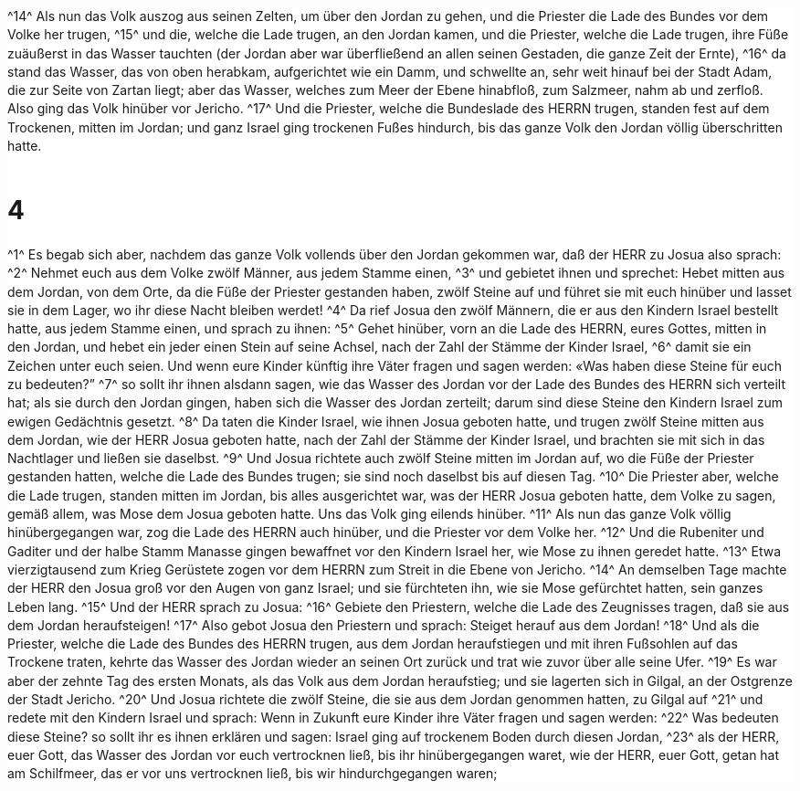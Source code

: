 ^14^ Als nun das Volk auszog aus seinen Zelten, um über den Jordan zu gehen, und die Priester die Lade des Bundes vor dem Volke her trugen, 
^15^ und die, welche die Lade trugen, an den Jordan kamen, und die Priester, welche die Lade trugen, ihre Füße zuäußerst in das Wasser tauchten (der Jordan aber war überfließend an allen seinen Gestaden, die ganze Zeit der Ernte), 
^16^ da stand das Wasser, das von oben herabkam, aufgerichtet wie ein Damm, und schwellte an, sehr weit hinauf bei der Stadt Adam, die zur Seite von Zartan liegt; aber das Wasser, welches zum Meer der Ebene hinabfloß, zum Salzmeer, nahm ab und zerfloß. Also ging das Volk hinüber vor Jericho. 
^17^ Und die Priester, welche die Bundeslade des HERRN trugen, standen fest auf dem Trockenen, mitten im Jordan; und ganz Israel ging trockenen Fußes hindurch, bis das ganze Volk den Jordan völlig überschritten hatte. 

# 4 
^1^ Es begab sich aber, nachdem das ganze Volk vollends über den Jordan gekommen war, daß der HERR zu Josua also sprach: 
^2^ Nehmet euch aus dem Volke zwölf Männer, aus jedem Stamme einen, 
^3^ und gebietet ihnen und sprechet: Hebet mitten aus dem Jordan, von dem Orte, da die Füße der Priester gestanden haben, zwölf Steine auf und führet sie mit euch hinüber und lasset sie in dem Lager, wo ihr diese Nacht bleiben werdet! 
^4^ Da rief Josua den zwölf Männern, die er aus den Kindern Israel bestellt hatte, aus jedem Stamme einen, und sprach zu ihnen: 
^5^ Gehet hinüber, vorn an die Lade des HERRN, eures Gottes, mitten in den Jordan, und hebet ein jeder einen Stein auf seine Achsel, nach der Zahl der Stämme der Kinder Israel, 
^6^ damit sie ein Zeichen unter euch seien. Und wenn eure Kinder künftig ihre Väter fragen und sagen werden: «Was haben diese Steine für euch zu bedeuten?” 
^7^ so sollt ihr ihnen alsdann sagen, wie das Wasser des Jordan vor der Lade des Bundes des HERRN sich verteilt hat; als sie durch den Jordan gingen, haben sich die Wasser des Jordan zerteilt; darum sind diese Steine den Kindern Israel zum ewigen Gedächtnis gesetzt. 
^8^ Da taten die Kinder Israel, wie ihnen Josua geboten hatte, und trugen zwölf Steine mitten aus dem Jordan, wie der HERR Josua geboten hatte, nach der Zahl der Stämme der Kinder Israel, und brachten sie mit sich in das Nachtlager und ließen sie daselbst. 
^9^ Und Josua richtete auch zwölf Steine mitten im Jordan auf, wo die Füße der Priester gestanden hatten, welche die Lade des Bundes trugen; sie sind noch daselbst bis auf diesen Tag. 
^10^ Die Priester aber, welche die Lade trugen, standen mitten im Jordan, bis alles ausgerichtet war, was der HERR Josua geboten hatte, dem Volke zu sagen, gemäß allem, was Mose dem Josua geboten hatte. Uns das Volk ging eilends hinüber. 
^11^ Als nun das ganze Volk völlig hinübergegangen war, zog die Lade des HERRN auch hinüber, und die Priester vor dem Volke her. 
^12^ Und die Rubeniter und Gaditer und der halbe Stamm Manasse gingen bewaffnet vor den Kindern Israel her, wie Mose zu ihnen geredet hatte. 
^13^ Etwa vierzigtausend zum Krieg Gerüstete zogen vor dem HERRN zum Streit in die Ebene von Jericho. 
^14^ An demselben Tage machte der HERR den Josua groß vor den Augen von ganz Israel; und sie fürchteten ihn, wie sie Mose gefürchtet hatten, sein ganzes Leben lang. 
^15^ Und der HERR sprach zu Josua: 
^16^ Gebiete den Priestern, welche die Lade des Zeugnisses tragen, daß sie aus dem Jordan heraufsteigen! 
^17^ Also gebot Josua den Priestern und sprach: Steiget herauf aus dem Jordan! 
^18^ Und als die Priester, welche die Lade des Bundes des HERRN trugen, aus dem Jordan heraufstiegen und mit ihren Fußsohlen auf das Trockene traten, kehrte das Wasser des Jordan wieder an seinen Ort zurück und trat wie zuvor über alle seine Ufer. 
^19^ Es war aber der zehnte Tag des ersten Monats, als das Volk aus dem Jordan heraufstieg; und sie lagerten sich in Gilgal, an der Ostgrenze der Stadt Jericho. 
^20^ Und Josua richtete die zwölf Steine, die sie aus dem Jordan genommen hatten, zu Gilgal auf 
^21^ und redete mit den Kindern Israel und sprach: Wenn in Zukunft eure Kinder ihre Väter fragen und sagen werden: 
^22^ Was bedeuten diese Steine? so sollt ihr es ihnen erklären und sagen: Israel ging auf trockenem Boden durch diesen Jordan, 
^23^ als der HERR, euer Gott, das Wasser des Jordan vor euch vertrocknen ließ, bis ihr hinübergegangen waret, wie der HERR, euer Gott, getan hat am Schilfmeer, das er vor uns vertrocknen ließ, bis wir hindurchgegangen waren; 